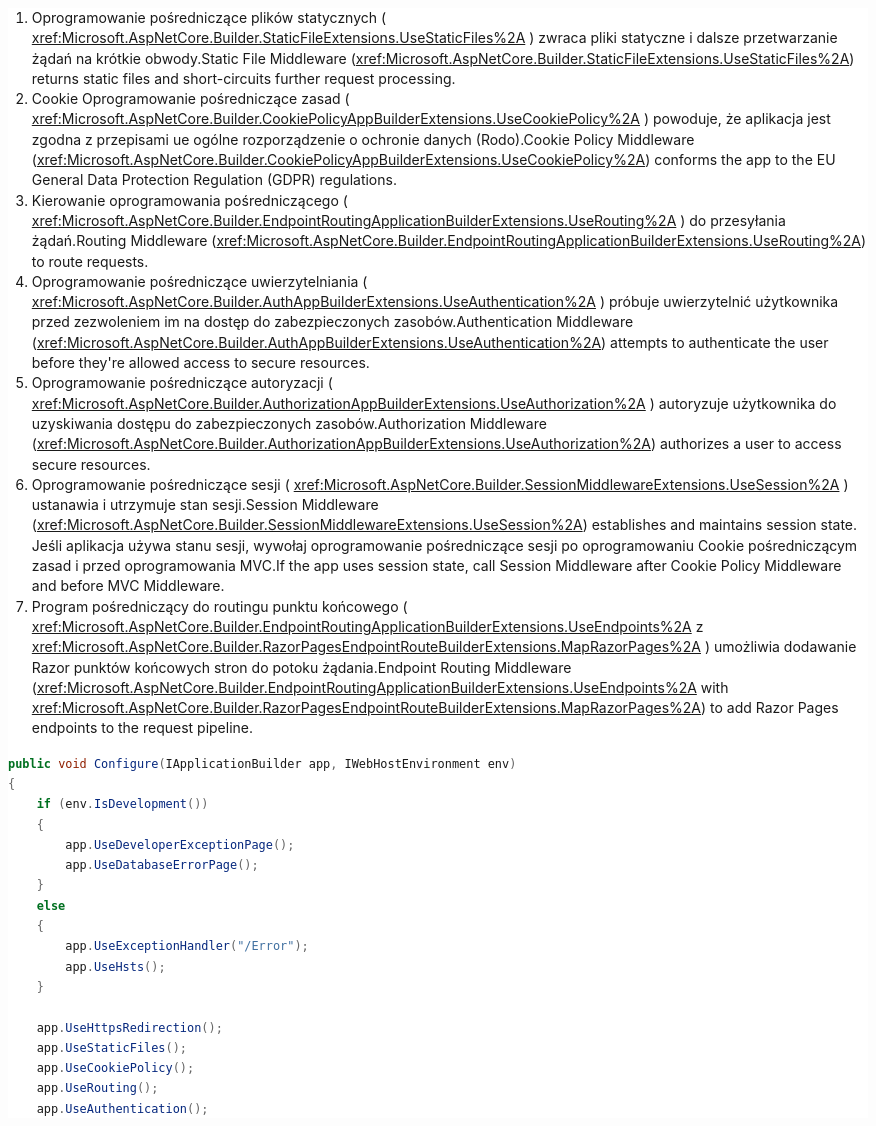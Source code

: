 1. <span data-ttu-id="4cf5f-183">Oprogramowanie pośredniczące plików statycznych ( <xref:Microsoft.AspNetCore.Builder.StaticFileExtensions.UseStaticFiles%2A> ) zwraca pliki statyczne i dalsze przetwarzanie żądań na krótkie obwody.</span><span class="sxs-lookup"><span data-stu-id="4cf5f-183">Static File Middleware (<xref:Microsoft.AspNetCore.Builder.StaticFileExtensions.UseStaticFiles%2A>) returns static files and short-circuits further request processing.</span></span>
1. <span data-ttu-id="4cf5f-184">Cookie Oprogramowanie pośredniczące zasad ( <xref:Microsoft.AspNetCore.Builder.CookiePolicyAppBuilderExtensions.UseCookiePolicy%2A> ) powoduje, że aplikacja jest zgodna z przepisami ue ogólne rozporządzenie o ochronie danych (Rodo).</span><span class="sxs-lookup"><span data-stu-id="4cf5f-184">Cookie Policy Middleware (<xref:Microsoft.AspNetCore.Builder.CookiePolicyAppBuilderExtensions.UseCookiePolicy%2A>) conforms the app to the EU General Data Protection Regulation (GDPR) regulations.</span></span>
1. <span data-ttu-id="4cf5f-185">Kierowanie oprogramowania pośredniczącego ( <xref:Microsoft.AspNetCore.Builder.EndpointRoutingApplicationBuilderExtensions.UseRouting%2A> ) do przesyłania żądań.</span><span class="sxs-lookup"><span data-stu-id="4cf5f-185">Routing Middleware (<xref:Microsoft.AspNetCore.Builder.EndpointRoutingApplicationBuilderExtensions.UseRouting%2A>) to route requests.</span></span>
1. <span data-ttu-id="4cf5f-186">Oprogramowanie pośredniczące uwierzytelniania ( <xref:Microsoft.AspNetCore.Builder.AuthAppBuilderExtensions.UseAuthentication%2A> ) próbuje uwierzytelnić użytkownika przed zezwoleniem im na dostęp do zabezpieczonych zasobów.</span><span class="sxs-lookup"><span data-stu-id="4cf5f-186">Authentication Middleware (<xref:Microsoft.AspNetCore.Builder.AuthAppBuilderExtensions.UseAuthentication%2A>) attempts to authenticate the user before they're allowed access to secure resources.</span></span>
1. <span data-ttu-id="4cf5f-187">Oprogramowanie pośredniczące autoryzacji ( <xref:Microsoft.AspNetCore.Builder.AuthorizationAppBuilderExtensions.UseAuthorization%2A> ) autoryzuje użytkownika do uzyskiwania dostępu do zabezpieczonych zasobów.</span><span class="sxs-lookup"><span data-stu-id="4cf5f-187">Authorization Middleware (<xref:Microsoft.AspNetCore.Builder.AuthorizationAppBuilderExtensions.UseAuthorization%2A>) authorizes a user to access secure resources.</span></span>
1. <span data-ttu-id="4cf5f-188">Oprogramowanie pośredniczące sesji ( <xref:Microsoft.AspNetCore.Builder.SessionMiddlewareExtensions.UseSession%2A> ) ustanawia i utrzymuje stan sesji.</span><span class="sxs-lookup"><span data-stu-id="4cf5f-188">Session Middleware (<xref:Microsoft.AspNetCore.Builder.SessionMiddlewareExtensions.UseSession%2A>) establishes and maintains session state.</span></span> <span data-ttu-id="4cf5f-189">Jeśli aplikacja używa stanu sesji, wywołaj oprogramowanie pośredniczące sesji po oprogramowaniu Cookie pośredniczącym zasad i przed oprogramowania MVC.</span><span class="sxs-lookup"><span data-stu-id="4cf5f-189">If the app uses session state, call Session Middleware after Cookie Policy Middleware and before MVC Middleware.</span></span>
1. <span data-ttu-id="4cf5f-190">Program pośredniczący do routingu punktu końcowego ( <xref:Microsoft.AspNetCore.Builder.EndpointRoutingApplicationBuilderExtensions.UseEndpoints%2A> z <xref:Microsoft.AspNetCore.Builder.RazorPagesEndpointRouteBuilderExtensions.MapRazorPages%2A> ) umożliwia dodawanie Razor punktów końcowych stron do potoku żądania.</span><span class="sxs-lookup"><span data-stu-id="4cf5f-190">Endpoint Routing Middleware (<xref:Microsoft.AspNetCore.Builder.EndpointRoutingApplicationBuilderExtensions.UseEndpoints%2A> with <xref:Microsoft.AspNetCore.Builder.RazorPagesEndpointRouteBuilderExtensions.MapRazorPages%2A>) to add Razor Pages endpoints to the request pipeline.</span></span>



```csharp
public void Configure(IApplicationBuilder app, IWebHostEnvironment env)
{
    if (env.IsDevelopment())
    {
        app.UseDeveloperExceptionPage();
        app.UseDatabaseErrorPage();
    }
    else
    {
        app.UseExceptionHandler("/Error");
        app.UseHsts();
    }

    app.UseHttpsRedirection();
    app.UseStaticFiles();
    app.UseCookiePolicy();
    app.UseRouting();
    app.UseAuthentication();
```